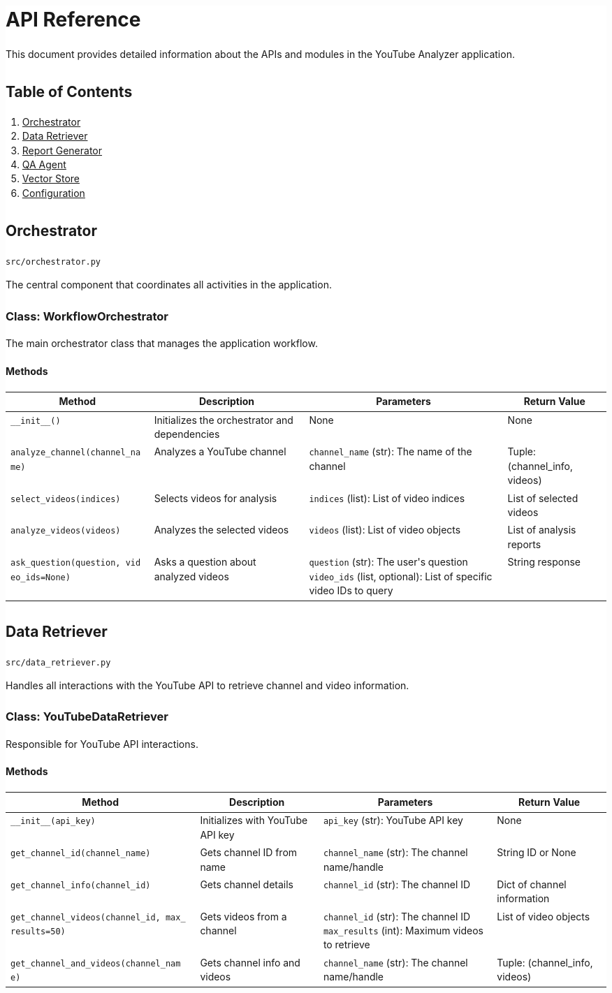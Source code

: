 # API Reference

This document provides detailed information about the APIs and modules in the YouTube Analyzer application.

## Table of Contents

1. [Orchestrator](#orchestrator)
2. [Data Retriever](#data-retriever)
3. [Report Generator](#report-generator)
4. [QA Agent](#qa-agent)
5. [Vector Store](#vector-store)
6. [Configuration](#configuration)

## Orchestrator

`src/orchestrator.py`

The central component that coordinates all activities in the application.

### Class: WorkflowOrchestrator

The main orchestrator class that manages the application workflow.

#### Methods

| Method | Description | Parameters | Return Value |
|--------|-------------|------------|-------------|
| `__init__()` | Initializes the orchestrator and dependencies | None | None |
| `analyze_channel(channel_name)` | Analyzes a YouTube channel | `channel_name` (str): The name of the channel | Tuple: (channel_info, videos) |
| `select_videos(indices)` | Selects videos for analysis | `indices` (list): List of video indices | List of selected videos |
| `analyze_videos(videos)` | Analyzes the selected videos | `videos` (list): List of video objects | List of analysis reports |
| `ask_question(question, video_ids=None)` | Asks a question about analyzed videos | `question` (str): The user's question<br>`video_ids` (list, optional): List of specific video IDs to query | String response |

## Data Retriever

`src/data_retriever.py`

Handles all interactions with the YouTube API to retrieve channel and video information.

### Class: YouTubeDataRetriever

Responsible for YouTube API interactions.

#### Methods

| Method | Description | Parameters | Return Value |
|--------|-------------|------------|-------------|
| `__init__(api_key)` | Initializes with YouTube API key | `api_key` (str): YouTube API key | None |
| `get_channel_id(channel_name)` | Gets channel ID from name | `channel_name` (str): The channel name/handle | String ID or None |
| `get_channel_info(channel_id)` | Gets channel details | `channel_id` (str): The channel ID | Dict of channel information |
| `get_channel_videos(channel_id, max_results=50)` | Gets videos from a channel | `channel_id` (str): The channel ID<br>`max_results` (int): Maximum videos to retrieve | List of video objects |
| `get_channel_and_videos(channel_name)` | Gets channel info and videos | `channel_name` (str): The channel name/handle | Tuple: (channel_info, videos) |
